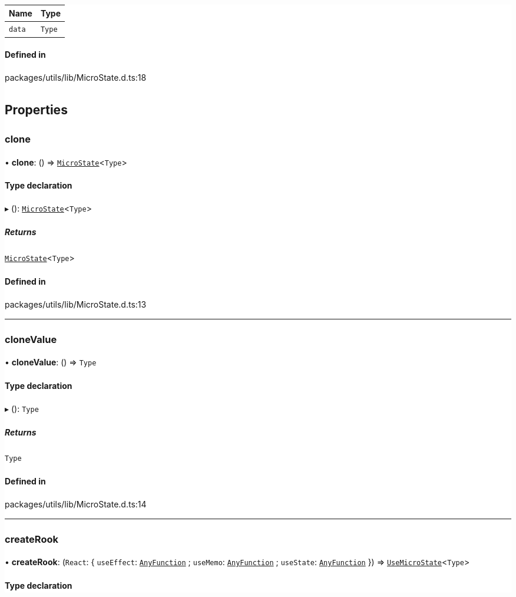 | Name | Type |
| :------ | :------ |
| `data` | `Type` |

#### Defined in

packages/utils/lib/MicroState.d.ts:18

## Properties

### clone

• **clone**: () => [`MicroState`](Powership.MicroState.md)<`Type`\>

#### Type declaration

▸ (): [`MicroState`](Powership.MicroState.md)<`Type`\>

##### Returns

[`MicroState`](Powership.MicroState.md)<`Type`\>

#### Defined in

packages/utils/lib/MicroState.d.ts:13

___

### cloneValue

• **cloneValue**: () => `Type`

#### Type declaration

▸ (): `Type`

##### Returns

`Type`

#### Defined in

packages/utils/lib/MicroState.d.ts:14

___

### createRook

• **createRook**: (`React`: { `useEffect`: [`AnyFunction`](../modules/Powership.TU.md#anyfunction) ; `useMemo`: [`AnyFunction`](../modules/Powership.TU.md#anyfunction) ; `useState`: [`AnyFunction`](../modules/Powership.TU.md#anyfunction)  }) => [`UseMicroState`](../interfaces/Powership.UseMicroState.md)<`Type`\>

#### Type declaration
